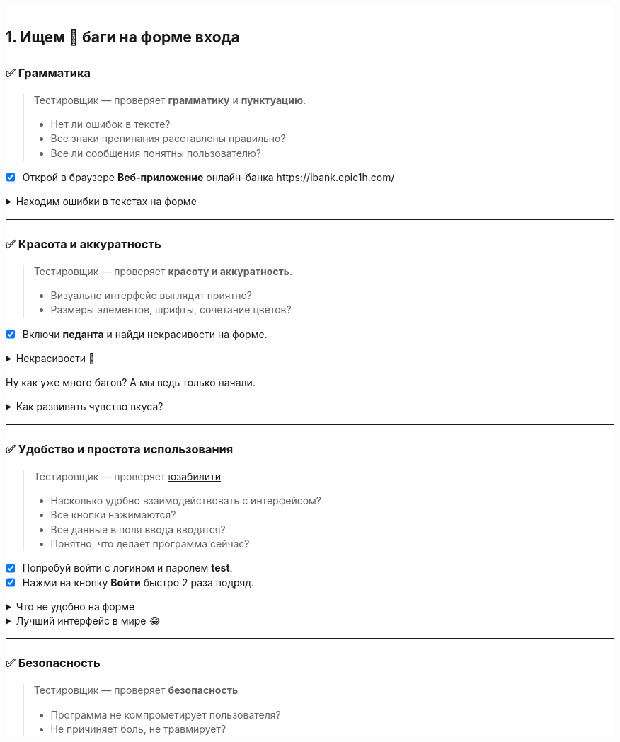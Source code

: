 *****

## 1. Ищем 🐞 баги на форме входа

### ✅ Грамматика

> Тестировщик — проверяет **грамматику** и **пунктуацию**.
>
> * Нет ли ошибок в тексте?
> * Все знаки препинания расставлены правильно?
> * Все ли сообщения понятны пользователю?

- [x] Открой в браузере **Веб-приложение** онлайн-банка https://ibank.epic1h.com/

<details><summary>Находим ошибки в текстах на форме</summary></details>

*****

### ✅ Красота и аккуратность

> Тестировщик — проверяет **красоту и аккуратность**.
>
> * Визуально интерфейс выглядит приятно?
> * Размеры элементов, шрифты, сочетание цветов?

- [x] Включи **педанта** и найди некрасивости на форме.

<details><summary>Некрасивости 🤮</summary></details>

Ну как уже много багов? А мы ведь только начали.

<details><summary>Как развивать чувство вкуса?</summary></details>

*****

### ✅ Удобство и простота использования

> Тестировщик — проверяет [юзабилити](https://ru.wikipedia.org/wiki/Юзабилити)
>
> * Насколько удобно взаимодействовать с интерфейсом?
> * Все кнопки нажимаются?
> * Все данные в поля ввода вводятся?
> * Понятно, что делает программа сейчас?

- [x] Попробуй войти с логином и паролем **test**.
- [x] Нажми на кнопку **Войти** быстро 2 раза подряд.

<details><summary>Что не удобно на форме</summary></details>

<details><summary>Лучший интерфейс в мире 😂</summary></details>

*****

### ✅ Безопасность

> Тестировщик — проверяет **безопасность**
>
> * Программа не компрометирует пользователя?
> * Не причиняет боль, не травмирует?
